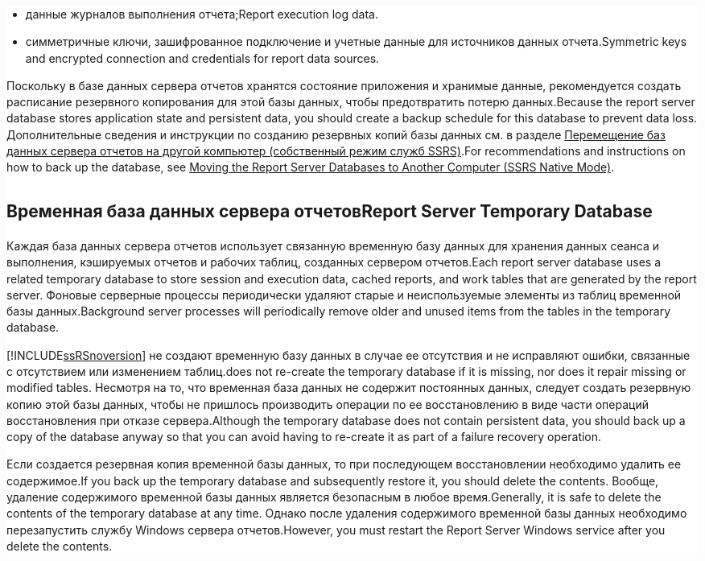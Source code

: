 -   <span data-ttu-id="2cc4c-134">данные журналов выполнения отчета;</span><span class="sxs-lookup"><span data-stu-id="2cc4c-134">Report execution log data.</span></span>  
  
-   <span data-ttu-id="2cc4c-135">симметричные ключи, зашифрованное подключение и учетные данные для источников данных отчета.</span><span class="sxs-lookup"><span data-stu-id="2cc4c-135">Symmetric keys and encrypted connection and credentials for report data sources.</span></span>  
  
 <span data-ttu-id="2cc4c-136">Поскольку в базе данных сервера отчетов хранятся состояние приложения и хранимые данные, рекомендуется создать расписание резервного копирования для этой базы данных, чтобы предотвратить потерю данных.</span><span class="sxs-lookup"><span data-stu-id="2cc4c-136">Because the report server database stores application state and persistent data, you should create a backup schedule for this database to prevent data loss.</span></span> <span data-ttu-id="2cc4c-137">Дополнительные сведения и инструкции по созданию резервных копий базы данных см. в разделе [Перемещение баз данных сервера отчетов на другой компьютер (собственный режим служб SSRS)](moving-the-report-server-databases-to-another-computer-ssrs-native-mode.md).</span><span class="sxs-lookup"><span data-stu-id="2cc4c-137">For recommendations and instructions on how to back up the database, see [Moving the Report Server Databases to Another Computer &#40;SSRS Native Mode&#41;](moving-the-report-server-databases-to-another-computer-ssrs-native-mode.md).</span></span>  
  
## <a name="report-server-temporary-database"></a><span data-ttu-id="2cc4c-138">Временная база данных сервера отчетов</span><span class="sxs-lookup"><span data-stu-id="2cc4c-138">Report Server Temporary Database</span></span>  
 <span data-ttu-id="2cc4c-139">Каждая база данных сервера отчетов использует связанную временную базу данных для хранения данных сеанса и выполнения, кэшируемых отчетов и рабочих таблиц, созданных сервером отчетов.</span><span class="sxs-lookup"><span data-stu-id="2cc4c-139">Each report server database uses a related temporary database to store session and execution data, cached reports, and work tables that are generated by the report server.</span></span> <span data-ttu-id="2cc4c-140">Фоновые серверные процессы периодически удаляют старые и неиспользуемые элементы из таблиц временной базы данных.</span><span class="sxs-lookup"><span data-stu-id="2cc4c-140">Background server processes will periodically remove older and unused items from the tables in the temporary database.</span></span>  
  
 [!INCLUDE[ssRSnoversion](../../includes/ssrsnoversion-md.md)] <span data-ttu-id="2cc4c-141">не создают временную базу данных в случае ее отсутствия и не исправляют ошибки, связанные с отсутствием или изменением таблиц.</span><span class="sxs-lookup"><span data-stu-id="2cc4c-141">does not re-create the temporary database if it is missing, nor does it repair missing or modified tables.</span></span> <span data-ttu-id="2cc4c-142">Несмотря на то, что временная база данных не содержит постоянных данных, следует создать резервную копию этой базы данных, чтобы не пришлось производить операции по ее восстановлению в виде части операций восстановления при отказе сервера.</span><span class="sxs-lookup"><span data-stu-id="2cc4c-142">Although the temporary database does not contain persistent data, you should back up a copy of the database anyway so that you can avoid having to re-create it as part of a failure recovery operation.</span></span>  
  
 <span data-ttu-id="2cc4c-143">Если создается резервная копия временной базы данных, то при последующем восстановлении необходимо удалить ее содержимое.</span><span class="sxs-lookup"><span data-stu-id="2cc4c-143">If you back up the temporary database and subsequently restore it, you should delete the contents.</span></span> <span data-ttu-id="2cc4c-144">Вообще, удаление содержимого временной базы данных является безопасным в любое время.</span><span class="sxs-lookup"><span data-stu-id="2cc4c-144">Generally, it is safe to delete the contents of the temporary database at any time.</span></span> <span data-ttu-id="2cc4c-145">Однако после удаления содержимого временной базы данных необходимо перезапустить службу Windows сервера отчетов.</span><span class="sxs-lookup"><span data-stu-id="2cc4c-145">However, you must restart the Report Server Windows service after you delete the contents.</span></span>  
  